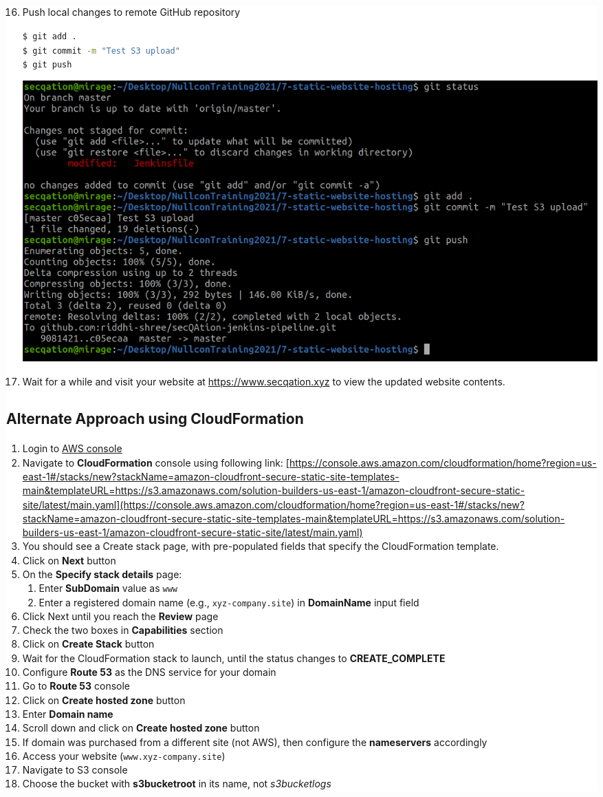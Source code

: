 16. Push local changes to remote GitHub repository

    ```bash
    $ git add .
    $ git commit -m "Test S3 upload"
    $ git push
    ```

    ![Git push](images/git_push.png)

17. Wait for a while and visit your website at https://www.secqation.xyz to view the updated website contents.

## Alternate Approach using CloudFormation

1. Login to [AWS console](https://aws.amazon.com/)
2. Navigate to **CloudFormation** console using following link:
   [https://console.aws.amazon.com/cloudformation/home?region=us-east-1#/stacks/new?stackName=amazon-cloudfront-secure-static-site-templates-main&templateURL=https://s3.amazonaws.com/solution-builders-us-east-1/amazon-cloudfront-secure-static-site/latest/main.yaml](https://console.aws.amazon.com/cloudformation/home?region=us-east-1#/stacks/new?stackName=amazon-cloudfront-secure-static-site-templates-main&templateURL=https://s3.amazonaws.com/solution-builders-us-east-1/amazon-cloudfront-secure-static-site/latest/main.yaml)
3. You should see a Create stack page, with pre-populated fields that specify the CloudFormation template. 
4. Click on **Next** button
5. On the **Specify stack details** page:
   1. Enter **SubDomain** value as `www`
   2. Enter a registered domain name (e.g., `xyz-company.site`) in **DomainName** input field
6. Click Next until you reach the **Review** page
7. Check the two boxes in **Capabilities** section
8. Click on **Create Stack** button
9. Wait for the CloudFormation stack to launch, until the status changes to **CREATE_COMPLETE**
10. Configure **Route 53** as the DNS service for your domain
   1. Go to **Route 53** console
   2. Click on **Create hosted zone** button
   3. Enter **Domain name**
   4. Scroll down and click on **Create hosted zone** button
   5. If domain was purchased from a different site (not AWS), then configure the **nameservers** accordingly
11. Access your website (`www.xyz-company.site`)
12. Navigate to S3 console
13. Choose the bucket with **s3bucketroot** in its name, not *s3bucketlogs*